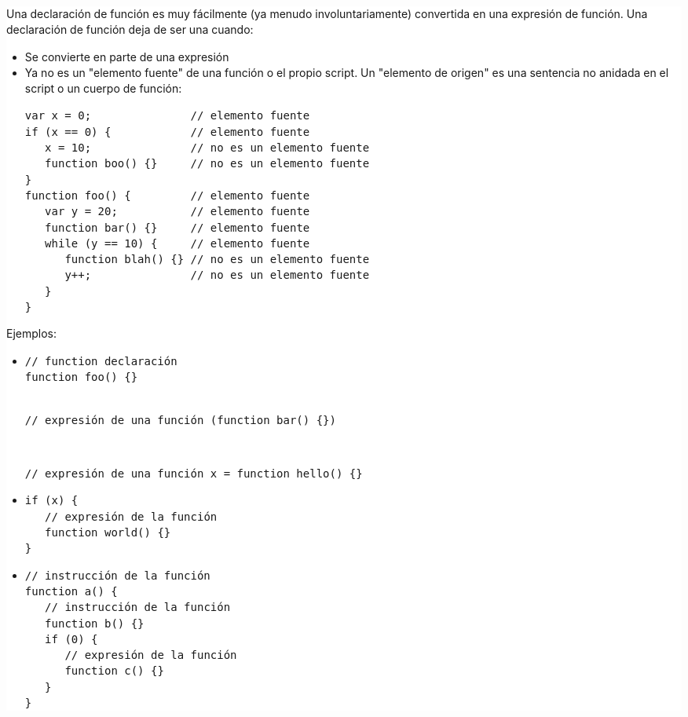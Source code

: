 <p>Una declaración de función es muy fácilmente (ya menudo involuntariamente) convertida en una expresión de función. Una declaración de función deja de ser una cuando:</p>

<ul>
 <li>Se convierte en parte de una expresión</li>
 <li>Ya no es un "elemento fuente" de una función o el propio script. Un "elemento de origen" es una sentencia no anidada en el script o un cuerpo de función:
  <pre class="brush: js">var x = 0;               // elemento fuente
if (x == 0) {            // elemento fuente
   x = 10;               // no es un elemento fuente
   function boo() {}     // no es un elemento fuente
}
function foo() {         // elemento fuente
   var y = 20;           // elemento fuente
   function bar() {}     // elemento fuente
   while (y == 10) {     // elemento fuente
      function blah() {} // no es un elemento fuente
      y++;               // no es un elemento fuente
   }
}
</pre>
 </li>
</ul>

<p>Ejemplos:</p>

<ul>
 <li>
  <pre class="brush: js">// function declaración
function foo() {}

// expresión de una función
(function bar() {})

// expresión de una función
x = function hello() {}
</pre>
 </li>
 <li>
  <pre class="brush: js">if (x) {
   // expresión de la función
   function world() {}
}
</pre>
 </li>
 <li>
  <pre class="brush: js">// instrucción de la función
function a() {
   // instrucción de la función
   function b() {}
   if (0) {
      // expresión de la función
      function c() {}
   }
}
</pre>
 </li>
</ul>
